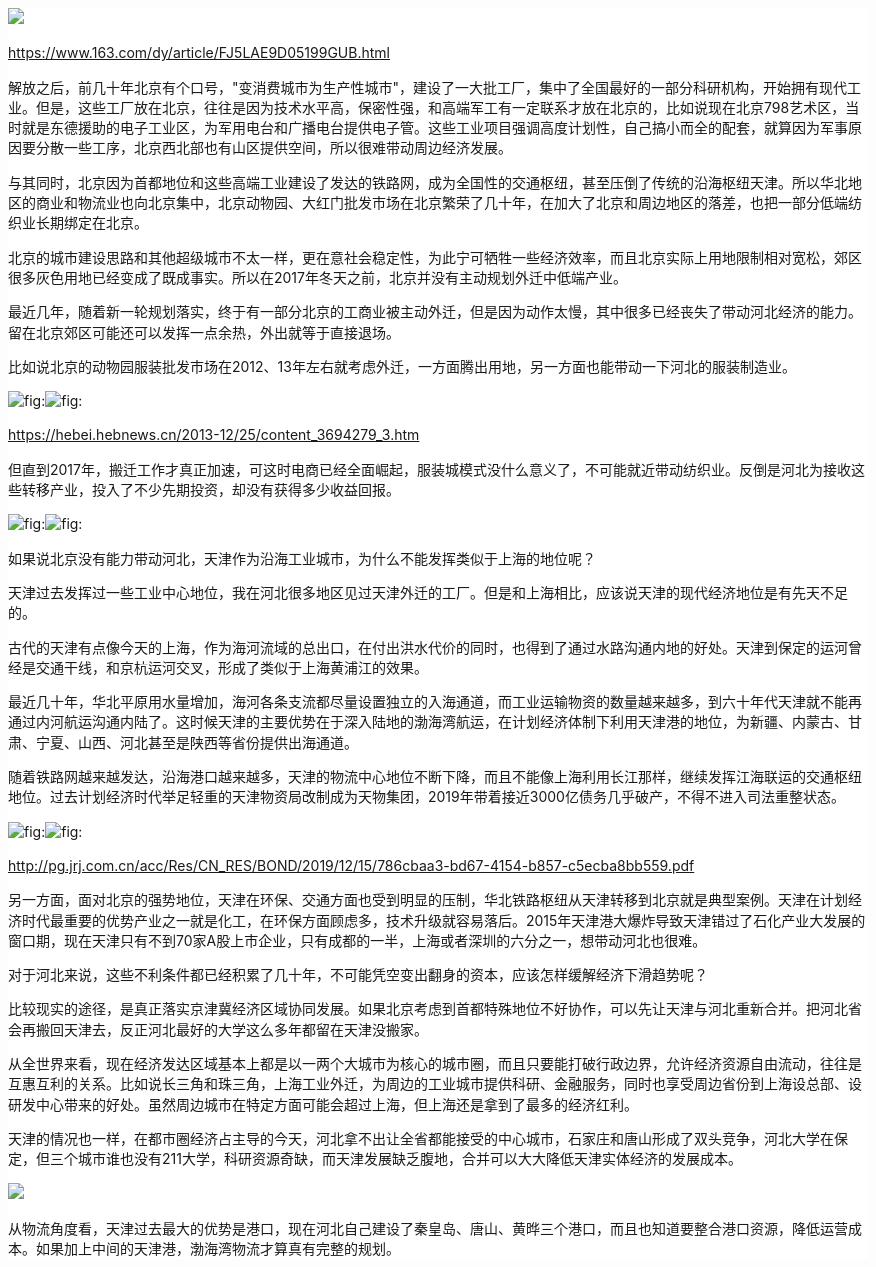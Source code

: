 ![](https://img.bedtime.news/2023/01/29/63d6227050158.png)

<https://www.163.com/dy/article/FJ5LAE9D05199GUB.html>

解放之后，前几十年北京有个口号，"变消费城市为生产性城市"，建设了一大批工厂，集中了全国最好的一部分科研机构，开始拥有现代工业。但是，这些工厂放在北京，往往是因为技术水平高，保密性强，和高端军工有一定联系才放在北京的，比如说现在北京798艺术区，当时就是东德援助的电子工业区，为军用电台和广播电台提供电子管。这些工业项目强调高度计划性，自己搞小而全的配套，就算因为军事原因要分散一些工序，北京西北部也有山区提供空间，所以很难带动周边经济发展。

与其同时，北京因为首都地位和这些高端工业建设了发达的铁路网，成为全国性的交通枢纽，甚至压倒了传统的沿海枢纽天津。所以华北地区的商业和物流业也向北京集中，北京动物园、大红门批发市场在北京繁荣了几十年，在加大了北京和周边地区的落差，也把一部分低端纺织业长期绑定在北京。

北京的城市建设思路和其他超级城市不太一样，更在意社会稳定性，为此宁可牺牲一些经济效率，而且北京实际上用地限制相对宽松，郊区很多灰色用地已经变成了既成事实。所以在2017年冬天之前，北京并没有主动规划外迁中低端产业。

最近几年，随着新一轮规划落实，终于有一部分北京的工商业被主动外迁，但是因为动作太慢，其中很多已经丧失了带动河北经济的能力。留在北京郊区可能还可以发挥一点余热，外出就等于直接退场。

比如说北京的动物园服装批发市场在2012、13年左右就考虑外迁，一方面腾出用地，另一方面也能带动一下河北的服装制造业。

![](https://img.bedtime.news/2023/01/29/63d622726dbaa.png "fig:")![](https://img.bedtime.news/2023/01/29/63d6227543148.png "fig:")

<https://hebei.hebnews.cn/2013-12/25/content_3694279_3.htm>

但直到2017年，搬迁工作才真正加速，可这时电商已经全面崛起，服装城模式没什么意义了，不可能就近带动纺织业。反倒是河北为接收这些转移产业，投入了不少先期投资，却没有获得多少收益回报。

![](https://img.bedtime.news/2023/01/29/63d62278e69ea.png "fig:")![](https://img.bedtime.news/2023/01/29/63d6227b1a36e.png "fig:")

如果说北京没有能力带动河北，天津作为沿海工业城市，为什么不能发挥类似于上海的地位呢？

天津过去发挥过一些工业中心地位，我在河北很多地区见过天津外迁的工厂。但是和上海相比，应该说天津的现代经济地位是有先天不足的。

古代的天津有点像今天的上海，作为海河流域的总出口，在付出洪水代价的同时，也得到了通过水路沟通内地的好处。天津到保定的运河曾经是交通干线，和京杭运河交叉，形成了类似于上海黄浦江的效果。

最近几十年，华北平原用水量增加，海河各条支流都尽量设置独立的入海通道，而工业运输物资的数量越来越多，到六十年代天津就不能再通过内河航运沟通内陆了。这时候天津的主要优势在于深入陆地的渤海湾航运，在计划经济体制下利用天津港的地位，为新疆、内蒙古、甘肃、宁夏、山西、河北甚至是陕西等省份提供出海通道。

随着铁路网越来越发达，沿海港口越来越多，天津的物流中心地位不断下降，而且不能像上海利用长江那样，继续发挥江海联运的交通枢纽地位。过去计划经济时代举足轻重的天津物资局改制成为天物集团，2019年带着接近3000亿债务几乎破产，不得不进入司法重整状态。

![](https://img.bedtime.news/2023/01/29/63d6227ea4e88.png "fig:")![](https://img.bedtime.news/2023/01/29/63d6228072cec.png "fig:")

<http://pg.jrj.com.cn/acc/Res/CN_RES/BOND/2019/12/15/786cbaa3-bd67-4154-b857-c5ecba8bb559.pdf>

另一方面，面对北京的强势地位，天津在环保、交通方面也受到明显的压制，华北铁路枢纽从天津转移到北京就是典型案例。天津在计划经济时代最重要的优势产业之一就是化工，在环保方面顾虑多，技术升级就容易落后。2015年天津港大爆炸导致天津错过了石化产业大发展的窗口期，现在天津只有不到70家A股上市企业，只有成都的一半，上海或者深圳的六分之一，想带动河北也很难。

对于河北来说，这些不利条件都已经积累了几十年，不可能凭空变出翻身的资本，应该怎样缓解经济下滑趋势呢？

比较现实的途径，是真正落实京津冀经济区域协同发展。如果北京考虑到首都特殊地位不好协作，可以先让天津与河北重新合并。把河北省会再搬回天津去，反正河北最好的大学这么多年都留在天津没搬家。

从全世界来看，现在经济发达区域基本上都是以一两个大城市为核心的城市圈，而且只要能打破行政边界，允许经济资源自由流动，往往是互惠互利的关系。比如说长三角和珠三角，上海工业外迁，为周边的工业城市提供科研、金融服务，同时也享受周边省份到上海设总部、设研发中心带来的好处。虽然周边城市在特定方面可能会超过上海，但上海还是拿到了最多的经济红利。

天津的情况也一样，在都市圈经济占主导的今天，河北拿不出让全省都能接受的中心城市，石家庄和唐山形成了双头竞争，河北大学在保定，但三个城市谁也没有211大学，科研资源奇缺，而天津发展缺乏腹地，合并可以大大降低天津实体经济的发展成本。

![](https://img.bedtime.news/2023/01/29/63d62282692fd.png)

从物流角度看，天津过去最大的优势是港口，现在河北自己建设了秦皇岛、唐山、黄晔三个港口，而且也知道要整合港口资源，降低运营成本。如果加上中间的天津港，渤海湾物流才算真有完整的规划。
